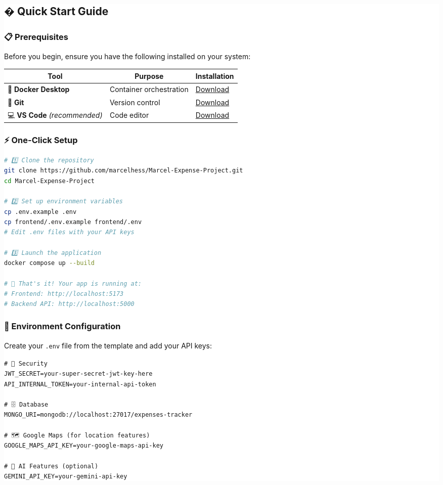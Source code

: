
## � Quick Start Guide

### 📋 Prerequisites

Before you begin, ensure you have the following installed on your system:

| Tool | Purpose | Installation |
|------|---------|-------------|
| 🐳 **Docker Desktop** | Container orchestration | [Download](https://www.docker.com/products/docker-desktop/) |
| 📂 **Git** | Version control | [Download](https://git-scm.com/) |
| 💻 **VS Code** *(recommended)* | Code editor | [Download](https://code.visualstudio.com/) |

### ⚡ One-Click Setup

```bash
# 1️⃣ Clone the repository
git clone https://github.com/marcelhess/Marcel-Expense-Project.git
cd Marcel-Expense-Project

# 2️⃣ Set up environment variables
cp .env.example .env
cp frontend/.env.example frontend/.env
# Edit .env files with your API keys

# 3️⃣ Launch the application
docker compose up --build

# 🎉 That's it! Your app is running at:
# Frontend: http://localhost:5173
# Backend API: http://localhost:5000
```

### 🔑 Environment Configuration

Create your `.env` file from the template and add your API keys:

```env
# 🔐 Security
JWT_SECRET=your-super-secret-jwt-key-here
API_INTERNAL_TOKEN=your-internal-api-token

# 🗄️ Database
MONGO_URI=mongodb://localhost:27017/expenses-tracker

# 🗺️ Google Maps (for location features)
GOOGLE_MAPS_API_KEY=your-google-maps-api-key

# 🤖 AI Features (optional)
GEMINI_API_KEY=your-gemini-api-key
```
